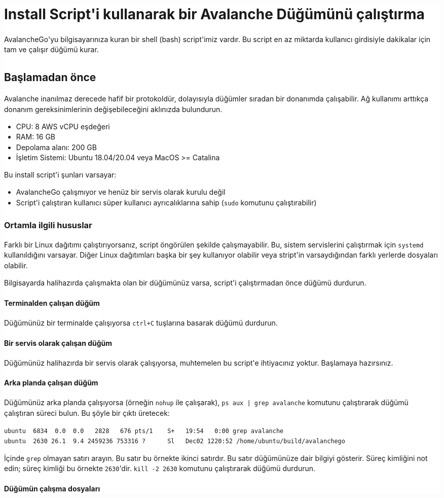 # Install Script'i kullanarak bir Avalanche Düğümünü çalıştırma

AvalancheGo'yu bilgisayarınıza kuran bir shell \(bash\) script'imiz vardır. Bu script en az miktarda kullanıcı girdisiyle dakikalar için tam ve çalışır düğümü kurar.

## Başlamadan önce

Avalanche inanılmaz derecede hafif bir protokoldür, dolayısıyla düğümler sıradan bir donanımda çalışabilir. Ağ kullanımı arttıkça donanım gereksinimlerinin değişebileceğini aklınızda bulundurun.

* CPU: 8 AWS vCPU eşdeğeri
* RAM: 16 GB
* Depolama alanı: 200 GB
* İşletim Sistemi: Ubuntu 18.04/20.04 veya MacOS >= Catalina

Bu install script'i şunları varsayar:

* AvalancheGo çalışmıyor ve henüz bir servis olarak kurulu değil
* Script'i çalıştıran kullanıcı süper kullanıcı ayrıcalıklarına sahip \(`sudo` komutunu çalıştırabilir\)

### Ortamla ilgili hususlar

Farklı bir Linux dağıtımı çalıştırıyorsanız, script öngörülen şekilde çalışmayabilir. Bu, sistem servislerini çalıştırmak için `systemd` kullanıldığını varsayar. Diğer Linux dağıtımları başka bir şey kullanıyor olabilir veya stript'in varsaydığından farklı yerlerde dosyaları olabilir.

Bilgisayarda halihazırda çalışmakta olan bir düğümünüz varsa, script'i çalıştırmadan önce düğümü durdurun.

#### Terminalden çalışan düğüm

Düğümünüz bir terminalde çalışıyorsa `ctrl+C` tuşlarına basarak düğümü durdurun.

#### Bir servis olarak çalışan düğüm

Düğümünüz halihazırda bir servis olarak çalışıyorsa, muhtemelen bu script'e ihtiyacınız yoktur. Başlamaya hazırsınız.

#### Arka planda çalışan düğüm

Düğümünüz arka planda çalışıyorsa \(örneğin `nohup` ile çalışarak\), `ps aux | grep avalanche` komutunu çalıştırarak düğümü çalıştıran süreci bulun. Bu şöyle bir çıktı üretecek:

```text
ubuntu  6834  0.0  0.0   2828   676 pts/1    S+   19:54   0:00 grep avalanche
ubuntu  2630 26.1  9.4 2459236 753316 ?      Sl   Dec02 1220:52 /home/ubuntu/build/avalanchego
```

İçinde `grep` olmayan satırı arayın. Bu satır bu örnekte ikinci satırdır. Bu satır düğümünüze dair bilgiyi gösterir. Süreç kimliğini not edin; süreç kimliği bu örnekte `2630`'dir. `kill -2 2630` komutunu çalıştırarak düğümü durdurun.

#### Düğümün çalışma dosyaları
